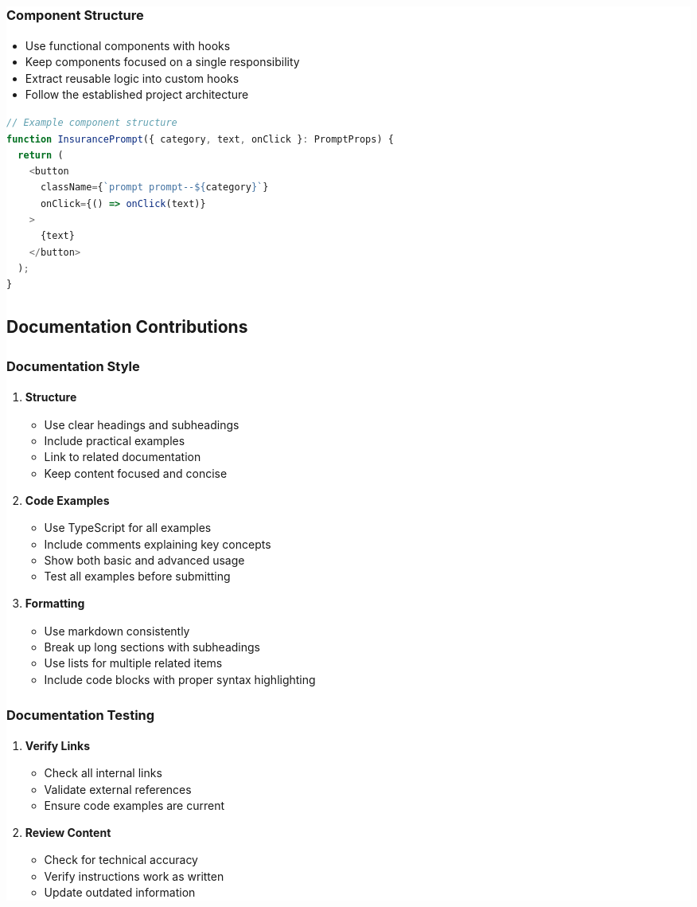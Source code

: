 ### Component Structure

- Use functional components with hooks
- Keep components focused on a single responsibility
- Extract reusable logic into custom hooks
- Follow the established project architecture

```typescript
// Example component structure
function InsurancePrompt({ category, text, onClick }: PromptProps) {
  return (
    <button 
      className={`prompt prompt--${category}`} 
      onClick={() => onClick(text)}
    >
      {text}
    </button>
  );
}
```

## Documentation Contributions

### Documentation Style

1. **Structure**
   - Use clear headings and subheadings
   - Include practical examples
   - Link to related documentation
   - Keep content focused and concise

2. **Code Examples**
   - Use TypeScript for all examples
   - Include comments explaining key concepts
   - Show both basic and advanced usage
   - Test all examples before submitting

3. **Formatting**
   - Use markdown consistently
   - Break up long sections with subheadings
   - Use lists for multiple related items
   - Include code blocks with proper syntax highlighting

### Documentation Testing

1. **Verify Links**
   - Check all internal links
   - Validate external references
   - Ensure code examples are current

2. **Review Content**
   - Check for technical accuracy
   - Verify instructions work as written
   - Update outdated information
